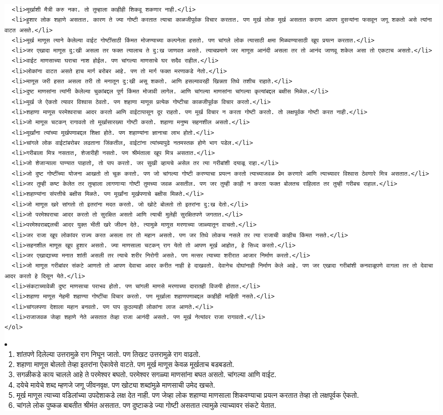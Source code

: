       <li>मूर्खाशी मैत्री करु नका. तो तुम्हाला काहीही शिकवू शकणार नाही.</li>
      <li>हुशार लोक शहाणे असतात. कारण ते ज्या गोष्टी करतात त्याचा काळजीपूर्वक विचार करतात. पण मूर्ख लोक मूर्ख असतात कराण आपण दुसऱ्यांना फसवून जगू शकतो असे त्यांना वाटत असते.</li>
      <li>मूर्ख माणूस त्याने केलेल्या वाईट गोष्टींसाठी किंमत मोजण्याच्या कल्पनेला हसतो. पण चांगले लोक त्यासाठी क्षमा मिळवण्यासाठी खूप प्रयत्न करतात.</li>
      <li>जर एखादा माणूस दु:खी असला तर फक्त त्यालाच ते दु:ख जाणवत असते. त्याचप्रमाणे जर माणूस आनंदी असला तर तो आनंद जाणवू शकेल असा तो एकटाच असतो.</li>
      <li>वाईट माणसाच्या घराचा नाश होईल. पण चांगल्या माणसाचे घर सदैव राहील.</li>
      <li>लोकांना वाटत असते हाच मार्ग बरोबर आहे. पण तो मार्ग फक्त मरणाकडे नेतो.</li>
      <li>माणूस जरी हसत असला तरी तो मनातून दु:खी असू शकतो. आणि हसल्यावरही खिन्नता तिथे तशीच राहाते.</li>
      <li>दुष्ट माणसांना त्यांनी केलेल्या चुकांबद्दल पूर्ण किंमत मोजावी लागेल. आणि चांगल्या माणसांना चांगल्या कृत्यांबद्दल बक्षीस मिळेल.</li>
      <li>मूर्ख जे ऐकतो त्यावर विश्वास ठेवतो. पण शहाणा माणूस प्रत्येक गोष्टीचा काळजीपूर्वक विचार करतो.</li>
      <li>शहाणा माणूस परमेश्वराचा आदर करतो आणि वाईटापासून दूर राहतो. पण मूर्ख विचार न करता गोष्टी करतो. तो लक्षपूर्वक गोष्टी करत नाही.</li>
      <li>जो माणूस चटकन् रागावतो तो मूर्खासारख्या गोष्टी करतो. शहाणा मनुष्य सहनशील असतो.</li>
      <li>मूर्खांना त्यांच्या मूर्खपणाबद्दल शिक्षा होते. पण शहाण्यांना ज्ञानाचा लाभ होतो.</li>
      <li>चांगले लोक वाईटांबरोबर लढताना जिंकतील, वाईटांना त्यांच्यापुढे नतमस्तक होणे भाग पडेल.</li>
      <li>गरीबाला मित्र नसतात, शेजारीही नसतो. पण श्रीमंताला खूप मित्र असतात.</li>
      <li>जो शेजाऱ्याला पाण्यात पाहातो, तो पाप करतो. जर सुखी व्हायचे असेल तर त्या गरीबांशी दयाळू राहा.</li>
      <li>जो दुष्ट गोष्टींच्या योजना आखतो तो चूक करतो. पण जो चांगल्या गोष्टी करण्याचा प्रयत्न करतो त्याच्याजवळ प्रेम करणारे आणि त्याच्यावर विश्वास ठेवणारे मित्र असतात.</li>
      <li>जर तुम्ही कष्ट केलेत तर तुम्हाला लागणाऱ्या गोष्टी तुमच्या जवळ असतील. पण जर तुम्ही काही न करता फक्त बोलतच राहिलात तर तुम्ही गरीबच राहाल.</li>
      <li>शहाण्यांना संपत्तीचे बक्षीस मिळते. पण मूर्खांना मूर्खपणाचे बक्षीस मिळते.</li>
      <li>जो माणूस खरे सांगतो तो इतरांना मदत करतो. जो खोटे बोलतो तो इतरांना दु:ख देतो.</li>
      <li>जो परमेश्वराचा आदर करतो तो सुरक्षित असतो आणि त्याची मुलेही सुरक्षितपणे जगतात.</li>
      <li>परमेश्वराबद्दलची आदर युक्त भीती खरे जीवन देते. त्यामुळे माणूस मरणाच्या जाळ्यातून वाचतो.</li>
      <li>जर राजा खूप लोकांवर राज्य करत असला तर तो महान असतो. पण जर तिथे लोकच नसले तर त्या राजाची काहीच किंमत नसते.</li>
      <li>सहनशील माणूस खूप हुशार असतो. ज्या माणसाला चटकन् राग येतो तो आपण मूर्ख आहोत, हे सिध्द करतो.</li>
      <li>जर एखाद्याच्या मनात शांती असली तर त्याचे शरीर निरोगी असते. पण मत्सर त्याच्या शरीरात आजार निर्माण करतो.</li>
      <li>जो माणूस गरीबांवर संकटे आणतो तो आपण देवाचा आदर करीत नाही हे दाखवतो. देवानेच दोघांनाही निर्माण केले आहे. पण जर एखादा गरीबांशी कनवाळूपणे वागला तर तो देवाचा आदर करतो हे दिसून येते.</li>
      <li>संकटाच्यावेळी दुष्ट माणसाचा पराभव होतो. पण चांगली माणसे मरणाच्या दारातही विजयी होतात.</li>
      <li>शहाणा माणूस नेहमी शहाण्या गोष्टींचा विचार करतो. पण मूर्खाला शहाणपणाबद्दल काहीही माहिती नसते.</li>
      <li>चांगलपणा देशाला महान बनवतो. पण पाप कुठल्याही लोकांना लाज आणते.</li>
      <li>राजाजवळ जेव्हा शहाणे नेते असतात तेव्हा राजा आनंदी असतो. पण मूर्ख नेत्यांवर राजा रागावतो.</li>
    </ol>
  </li>
  <li>
    <ol>
      <li>शांतपणे दिलेल्या उत्तरामुळे राग निघून जातो. पण तिखट उत्तरामुळे राग वाढतो.</li>
      <li>शहाणा माणूस बोलतो तेव्हा इतरांना ऐकावेसे वाटते. पण मूर्ख माणूस केवळ मूर्खताच बडबडतो.</li>
      <li>सगळीकडे काय चालले आहे ते परमेश्वर बघतो. परमेश्वर सगळ्या माणसांना बघत असतो. चांगल्या आणि वाईट.</li>
      <li>दयेचे मायेचे शब्द म्हणजे जणू जीवनवृक्ष. पण खोट्या शब्दांमुळे माणसाची उमेद खचते.</li>
      <li>मूर्ख माणूस त्याच्या वडिलांच्या उपदेशाकडे लक्ष देत नाही. पण जेव्हा लोक शहाण्या माणसाला शिकवण्याचा प्रयत्न करतात तेव्हा तो लक्षपूर्वक ऐकतो.</li>
      <li>चांगले लोक पुष्कळ बाबतीत श्रीमंत असतात. पण दुष्टाकडे ज्या गोष्टी असतात त्यामुळे त्याच्यावर संकटे येतात.</li>
